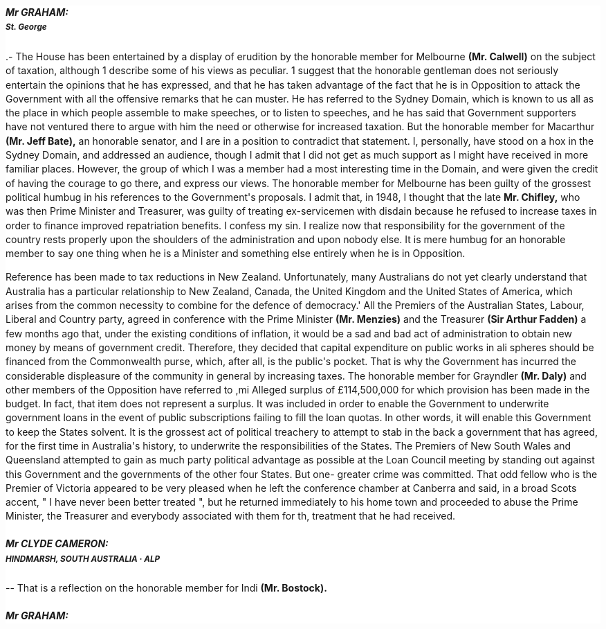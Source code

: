##### Mr GRAHAM:<br><small class="text-muted">St. George</small>

.- The House has been entertained by a display of erudition by the honorable member for Melbourne  **(Mr. Calwell)**  on the subject of taxation, although 1 describe some of his views as peculiar. 1 suggest that the honorable gentleman does not seriously entertain the opinions that he has expressed, and that he has taken advantage of the fact that he is in Opposition to attack the Government with all the offensive remarks that he can muster. He has referred to the Sydney Domain, which is known to us all as the place in which people assemble to make speeches, or to listen to speeches, and he has said that Government supporters have not ventured there to argue with him the need or otherwise for increased taxation. But the honorable member for Macarthur  **(Mr. Jeff Bate),**  an honorable senator,  and I are in a position to contradict that statement. I, personally, have stood on a hox in the Sydney Domain, and addressed an audience, though I admit that I did not get as much support as I might have received in more familiar places. However, the group of which I was a member had a most interesting time in the Domain, and were given the credit of having the courage to go there, and express our views. The honorable member for Melbourne has been guilty of the grossest political humbug in his references to the Government's proposals. I admit that, in 1948, I thought that the late  **Mr. Chifley,**  who was then Prime Minister and Treasurer, was guilty of treating ex-servicemen with disdain because he refused to increase taxes in order to finance improved repatriation benefits. I confess my sin. I realize now that responsibility for the government of the country rests properly upon the shoulders of the administration and upon nobody else. It is mere humbug for an honorable member to say one thing when he is a Minister and something else entirely when he is in Opposition. 

Reference has been made to tax reductions in New Zealand. Unfortunately, many Australians do not yet clearly understand that Australia has a particular relationship to New Zealand, Canada, the United Kingdom and the United States of America, which arises from the common necessity to combine for the defence of democracy.' All the Premiers of the Australian States, Labour, Liberal and Country party, agreed in conference with the Prime Minister  **(Mr. Menzies)**  and the Treasurer  **(Sir Arthur Fadden)**  a few months ago that, under the existing conditions of inflation, it would be a sad and bad act of administration to obtain new money by means of government credit. Therefore, they decided that capital expenditure on public works in ali spheres should be financed from the Commonwealth purse, which, after all, is the public's pocket. That is why the Government has incurred the considerable displeasure of the community in general by increasing taxes. The honorable member for Grayndler  **(Mr. Daly)**  and other members of the Opposition have referred to  ,mi Alleged surplus of £114,500,000 for which provision has been made in the budget. In fact, that item does not represent a surplus. It was included in order to enable the Government to underwrite government loans in the event of public subscriptions failing to fill the loan quotas. In other words, it will enable this Government to keep the States solvent. It is the grossest act of political treachery to attempt to stab in the back a government that has agreed, for the first time in Australia's history, to underwrite the responsibilities of the States. The Premiers of New South Wales and Queensland attempted to gain as much party political advantage as possible at the Loan Council meeting by standing out against this Government and the governments of the other four States. But one- greater crime was committed. That odd fellow who is the Premier of Victoria appeared to be very pleased when he left the conference chamber at Canberra and said, in a broad Scots accent, " I have never been better treated ", but he returned immediately to his home town and proceeded to abuse the Prime Minister, the Treasurer and everybody associated with them for th, treatment that he had received. 

##### Mr CLYDE CAMERON:<br><small class="text-muted">HINDMARSH, SOUTH AUSTRALIA &middot; ALP</small>

-- That is a reflection on the honorable member for Indi  **(Mr. Bostock).** 

##### Mr GRAHAM:
